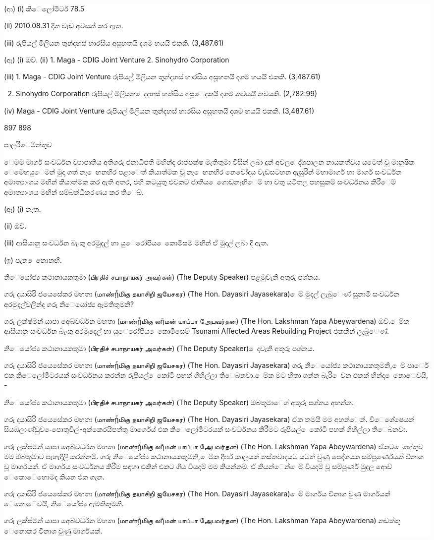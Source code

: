 (ආ) (i) කිෙලෝමීටර් 78.5

(ii) 2010.08.31 දින වැඩ අවසන් කර ඇත.

(iii) රුපියල් මිලියන තුන්දහස් හාරසිය අසූහතයි දශම හයයි එකකි. (3,487.61)

(ඇ) (i) ඔව්. (ii) 1. Maga - CDIG Joint Venture 2. Sinohydro Corporation

(iii) 1. Maga - CDIG Joint Venture රුපියල් මිලියන තුන්දහස් හාරසිය අසූහතයි දශම හයයි එකකි. (3,487.61)

2. Sinohydro Corporation රුපියල් මිලියන ෙදදහස් හත්සිය අසූෙදකයි දශම නවයයි නවයකි. (2,782.99)

(iv) Maga - CDIG Joint Venture රුපියල් මිලියන තුන්දහස් හාරසිය අසූහතයි දශම හයයි එකකි. (3,487.61)

897 898

පාර්ලිෙම්න්තුව

ෙමම මාර්ග සංවර්ධන ව්‍යාපෘතිය අතිගරු ජනාධිපති මහින්ද රාජපක්ෂ මැතිතුමා විසින් ලබා දුන් අචල ෙද්ශපාලන නායකත්වය යටෙත් වූ මානුෂික ෙමෙහයුෙමන් මුදා ගත් නැ ෙඟනහිර පළාෙත් කියාත්මක වූ නැ ෙඟනහිර නෙවෝදය වැඩසටහන ඇසුරින් මහාමාර්ග හා මාර්ග සංවර්ධන අමාත්‍යාංශය මඟින් කියාත්මක කර ඇති අතර, එහි කටයුතු එවකට ජාතිය ෙගොඩනැඟීෙම් හා වතු යටිතල පහසුකම් සංවර්ධනය කිරීෙම් අමාත්‍යාංශය මඟින් සම්බන්ධීකරණය කර තිෙබ්.

(ඈ) (i) නැත.

(ii) ඔව්.

(iii) ආසියානු සංවර්ධන බැංකු අරමුදල් හා යුෙරෝපීය ෙකොමිසම මඟින් ඒ මුදල් ලබා දී ඇත.

(ඉ) පැන ෙනොනඟී.

නිෙයෝජ්‍ය කථානායකතුමා (பிரதிச் சபாநாயகர் அவர்கள்) (The Deputy Speaker) පළමුවැනි අතුරු පශ්නය.

ගරු දයාසිරි ජයෙසේකර මහතා (மாண்ᾗமிகு தயாசிறி ஜயேசகர) (The Hon. Dayasiri Jayasekara) ෙම් මුදල් ලැබුෙණ් සුනාමි සංවර්ධන අරමුදල්වලින්ද ගරු නිෙයෝජ්‍ය ඇමතිතුමනි?

ගරු ලක්ෂ්මන් යාපා අෙබ්වර්ධන මහතා (மாண்ᾗமிகு லῆமன் யாப்பா அேபவர்தன) (The Hon. Lakshman Yapa Abeywardena) ඔව්. ෙම්ක ආසියානු සංවර්ධන බැංකු අරමුදෙල් හා යුෙරෝපීය ෙකොමිසෙම් Tsunami Affected Areas Rebuilding Project එකකින් ලැබුෙණ්.

නිෙයෝජ්‍ය කථානායකතුමා (பிரதிச் சபாநாயகர் அவர்கள்) (The Deputy Speaker) ෙදවැනි අතුරු පශ්නය.

ගරු දයාසිරි ජයෙසේකර මහතා (மாண்ᾗமிகு தயாசிறி ஜயேசகர) (The Hon. Dayasiri Jayasekara) ගරු නිෙයෝජ්‍ය කථානායකතුමනි, ෙම් පාෙර් එක කිෙලෝමීටරයක් සංවර්ධනය කරන්න රුපියල් ෙකෝටි පහක් ගිහිල්ලා තිෙබනවා. ෙම්ක මට හිතා ගන්න බැරි ෙවන එකක් හින්දා ෙනොෙවයි, -

නිෙයෝජ්‍ය කථානායකතුමා (பிரதிச் சபாநாயகர் அவர்கள்) (The Deputy Speaker) ඔබතුමාෙග් අතුරු පශ්නය අහන්න.

ගරු දයාසිරි ජයෙසේකර මහතා (மாண்ᾗமிகு தயாசிறி ஜயேசகர) (The Hon. Dayasiri Jayasekara) ඒක තමයි මම අහන්ෙන්. විෙශේෂෙයන් සියඹලාණ්ඩුව-ෙපොතුවිල්-අක්කෙරයිපත්තු මාර්ගෙය් එක කිෙලෝමීටරයක් සංවර්ධනය කිරීමට රුපියල් ෙකෝටි පහක් ගිහිල්ලා තිෙබනවා.

ගරු ලක්ෂ්මන් යාපා අෙබ්වර්ධන මහතා (மாண்ᾗமிகு லῆமன் யாப்பா அேபவர்தன) (The Hon. Lakshman Yapa Abeywardena) ඒකට ෙහේතුව මම ඔබතුමාට පැහැදිලි කරන්නම්. ගරු නිෙයෝජ්‍ය කථානායකතුමනි, ෙම්ක දීර්ඝ කාලයක් තස්තවාදයට යටත් වුණු පෙද්ශයක සම්පූර්ණෙයන් විනාශ වූ මාර්ගයක්. ඒ මාර්ගය සංවර්ධනය කිරීම සඳහා එකින් එකට ගිය වියදම් මම කියන්නම්. ඒ කියන්ෙන් ෙම් වියදම් වූ සම්පූර්ණ මුදල ආෙව් ෙකොෙහොමද කියන එක ගැන.

ගරු දයාසිරි ජයෙසේකර මහතා (மாண்ᾗமிகு தயாசிறி ஜயேசகர) (The Hon. Dayasiri Jayasekara) ෙම් මාර්ගය විනාශ වුණු මාර්ගයක් ෙනොෙවයි, නිෙයෝජ්‍ය ඇමතිතුමනි.

ගරු ලක්ෂ්මන් යාපා අෙබ්වර්ධන මහතා (மாண்ᾗமிகு லῆமன் யாப்பா அேபவர்தன) (The Hon. Lakshman Yapa Abeywardena) නඩත්තු ෙනොකර විනාශ වුණු මාර්ගයක්.

